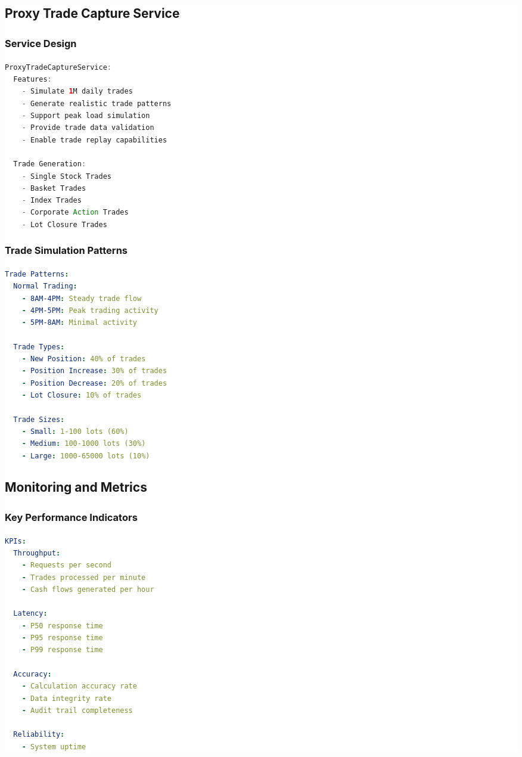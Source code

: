 ## Proxy Trade Capture Service

### Service Design
```java
ProxyTradeCaptureService:
  Features:
    - Simulate 1M daily trades
    - Generate realistic trade patterns
    - Support peak load simulation
    - Provide trade data validation
    - Enable trade replay capabilities
  
  Trade Generation:
    - Single Stock Trades
    - Basket Trades
    - Index Trades
    - Corporate Action Trades
    - Lot Closure Trades
```

### Trade Simulation Patterns
```yaml
Trade Patterns:
  Normal Trading:
    - 8AM-4PM: Steady trade flow
    - 4PM-5PM: Peak trading activity
    - 5PM-8AM: Minimal activity
  
  Trade Types:
    - New Position: 40% of trades
    - Position Increase: 30% of trades
    - Position Decrease: 20% of trades
    - Lot Closure: 10% of trades
  
  Trade Sizes:
    - Small: 1-100 lots (60%)
    - Medium: 100-1000 lots (30%)
    - Large: 1000-65000 lots (10%)
```

## Monitoring and Metrics

### Key Performance Indicators
```yaml
KPIs:
  Throughput:
    - Requests per second
    - Trades processed per minute
    - Cash flows generated per hour
  
  Latency:
    - P50 response time
    - P95 response time
    - P99 response time
  
  Accuracy:
    - Calculation accuracy rate
    - Data integrity rate
    - Audit trail completeness
  
  Reliability:
    - System uptime
```